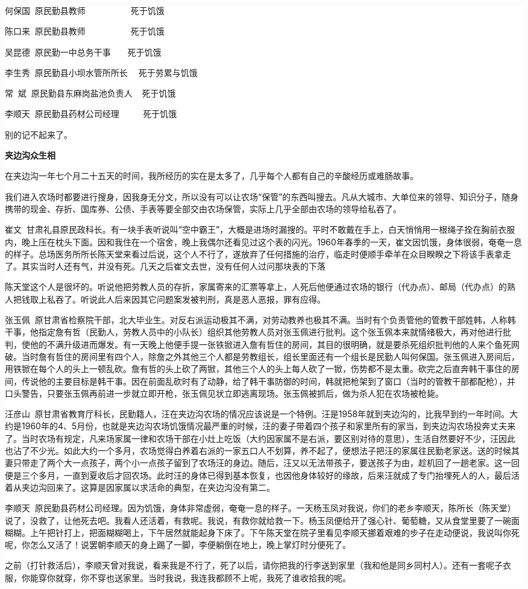  </p>
 <p>
  何保国  原民勤县教师                   死于饥饿
 </p>
 <p>
  陈口来  原民勤县教师                   死于饥饿
 </p>
 <p>
  吴昆德  原民勤一中总务干事       死于饥饿
 </p>
 <p>
  李生秀  原民勤县小坝水管所所长 　死于劳累与饥饿
 </p>
 <p>
  常  斌  原民勤县东麻岗盐池负责人    死于饥饿
 </p>
 <p>
  李顺天  原民勤县药材公司经理          死于饥饿
 </p>
 <p>
  别的记不起来了。
 </p>
 <p>
  <strong>
   夹边沟众生相
  </strong>
 </p>
 <p>
  在夹边沟一年七个月二十五天的时间，我所经历的实在是太多了，几乎每个人都有自己的辛酸经历或难肠故事。
 </p>
 <p>
  我们进入农场时都要进行搜身，因我身无分文，所以没有可以让农场“保管”的东西叫搜去。凡从大城市、大单位来的领导、知识分子，随身携带的现金、存折、国库券、公债、手表等要全部交由农场保管，实际上几乎全部由农场的领导给私吞了。
 </p>
 <p>
  崔文  甘肃礼县原民政科长。有一块手表听说叫“空中霸王”，大概是进场时漏搜的。平时不敢戴在手上，白天悄悄用一根绳子拴在胸前衣服内，晚上压在枕头下面。因和我住在一个宿舍，晚上我偶尔还看见过这个表的闪光。1960年春季的一天，崔文因饥饿，身体很弱，奄奄一息的样子。总场医务所所长陈天堂来看过后说，这个人不行了，遂放弃了任何措施的治疗，临走时便顺手牵羊在众目睽睽之下将该手表拿走了。其实当时人还有气，并没有死。几天之后崔文去世，没有任何人过问那块表的下落
 </p>
 <p>
  陈天堂这个人是很坏的。听说他把劳教人员的存折，家属寄来的汇票等拿上，人死后他便通过农场的银行（代办点）、邮局（代办点）的熟人把钱取上私吞了。听说此人后来因其它问题案发被判刑，真是恶人恶报，罪有应得。
 </p>
 <p>
  张玉佩  原甘肃省检察院干部，北大毕业生。对反右派运动极其不满，对劳动教养也极其不满。当时有个负责管他的管教干部姓韩，人称韩干事，他指定詹有哲（民勤人，劳教人员中的小队长）组织其他劳教人员对张玉佩进行批判。这个张玉佩本来就情绪极大，再对他进行批判，使他的不满升级进而爆发。有一天晚上他便手提一张铁锨进入詹有哲住的房间，其目的很明确，就是要杀死组织批判他的人来个鱼死网破。当时詹有哲住的房间里有四个人，除詹之外其他三个人都是劳教组长，组长里面还有一个组长是民勤人叫何保国。张玉佩进入房间后，用铁锨在每个人的头上一顿乱砍。詹有哲的头上砍了两锨，其他三个人的头上每人砍了一锨，伤势都不是太重。砍完之后直奔韩干事住的房间，传说他的主要目标是韩干事。因在前面乱砍时有了动静，给了韩干事防御的时间，韩就把枪架到了窗口（当时的管教干部都配枪），并口头警告，只要张玉佩再前进一步就立即开枪，张玉佩见状立即逃离现场。张玉佩被抓后，做为杀人犯在农场被枪毙。
 </p>
 <p>
  汪彦山  原甘肃省教育厅科长，民勤籍人，汪在夹边沟农场的情况应该说是一个特例。汪是1958年就到夹边沟的，比我早到约一年时间。大约是1960年的4、5月份，也就是夹边沟农场饥饿情况最严重的时候，汪的妻子带着四个孩子和家里所有的家当，到夹边沟农场投奔丈夫来了。当时农场有规定，凡来场家属一律和农场干部在小灶上吃饭（大约因家属不是右派，要区别对待的意思），生活自然要好不少，汪因此也沾了不少光。如此大约一个多月，农场觉得白养着右派的一家五口人不划算，养不起了，便想法子把汪的家属往民勤老家送。送的时候其妻只带走了两个大一点孩子，两个小一点孩子留到了农场汪的身边。随后，汪又以无法带孩子，要送孩子为由，趁机回了一趟老家。这一回便是三个多月，一直到夏收后才回农场。此时汪的身体已得到基本恢复，也因他身体较好的缘故，后来汪就成了专门抬埋死人的人，最后活着从夹边沟回来了。这算是因家属以求活命的典型，在夹边沟没有第二。
 </p>
 <p>
  李顺天  原民勤县药材公司经理。因为饥饿，身体非常虚弱，奄奄一息的样子。一天杨玉凤对我说，你们的老乡李顺天，陈所长（陈天堂）说了，没救了，让他死去吧。我看人还活着，有救呢。我说，有救你就给救一下。杨玉凤便给开了强心针、葡萄糖，又从食堂里要了一碗面糊糊。上午把针打上，把面糊糊喝上，下午居然就能起身下床了。下午陈天堂在院子里看见李顺天挪着艰难的步子在走动便说，我说叫你死呢，你怎么又活了！说罢朝李顺天的身上踢了一脚，李便躺倒在地上，晚上掌灯时分便死了。
 </p>
 <p>
  之前（打针救活后），李顺天曾对我说，看来我是不行了，死了以后，请你把我的行李送到家里（我和他是同乡同村人）。还有一套呢子衣服，你能穿你就穿，你不穿也送家里。当时我说，我连我都顾不上呢，我死了谁收拾我的呢。